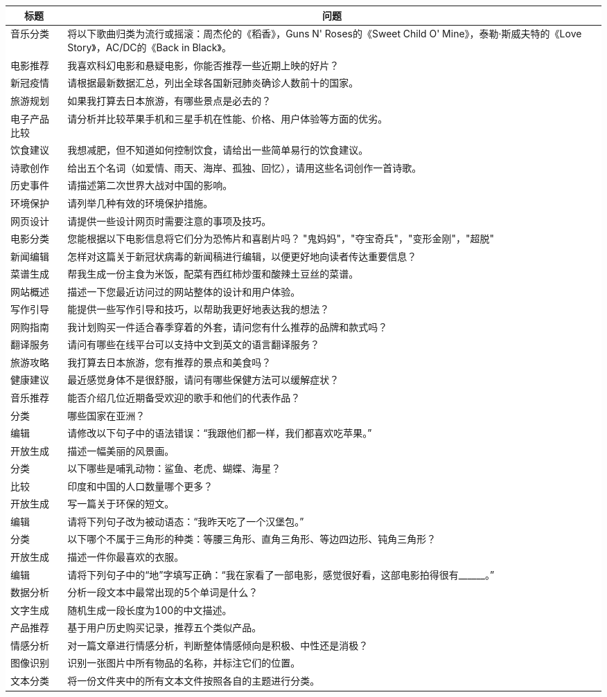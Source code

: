 |标题|问题|
|---|---|
|音乐分类|将以下歌曲归类为流行或摇滚：周杰伦的《稻香》，Guns N' Roses的《Sweet Child O' Mine》，泰勒·斯威夫特的《Love Story》，AC/DC的《Back in Black》。|
|电影推荐|我喜欢科幻电影和悬疑电影，你能否推荐一些近期上映的好片？|
|新冠疫情|请根据最新数据汇总，列出全球各国新冠肺炎确诊人数前十的国家。|
|旅游规划|如果我打算去日本旅游，有哪些景点是必去的？|
|电子产品比较|请分析并比较苹果手机和三星手机在性能、价格、用户体验等方面的优劣。|
|饮食建议|我想减肥，但不知道如何控制饮食，请给出一些简单易行的饮食建议。|
|诗歌创作|给出五个名词（如爱情、雨天、海岸、孤独、回忆），请用这些名词创作一首诗歌。|
|历史事件|请描述第二次世界大战对中国的影响。|
|环境保护|请列举几种有效的环境保护措施。|
|网页设计|请提供一些设计网页时需要注意的事项及技巧。|
| 电影分类 | 您能根据以下电影信息将它们分为恐怖片和喜剧片吗？ "鬼妈妈"，"夺宝奇兵"，"变形金刚"，"超脱" |
| 新闻编辑 | 怎样对这篇关于新冠状病毒的新闻稿进行编辑，以便更好地向读者传达重要信息？ |
| 菜谱生成 | 帮我生成一份主食为米饭，配菜有西红柿炒蛋和酸辣土豆丝的菜谱。 |
| 网站概述 | 描述一下您最近访问过的网站整体的设计和用户体验。  |
| 写作引导 | 能提供一些写作引导和技巧，以帮助我更好地表达我的想法？ |
| 网购指南 | 我计划购买一件适合春季穿着的外套，请问您有什么推荐的品牌和款式吗？ |
| 翻译服务 | 请问有哪些在线平台可以支持中文到英文的语言翻译服务？ |
| 旅游攻略 | 我打算去日本旅游，您有推荐的景点和美食吗？ |
| 健康建议 | 最近感觉身体不是很舒服，请问有哪些保健方法可以缓解症状？ |
| 音乐推荐 | 能否介绍几位近期备受欢迎的歌手和他们的代表作品？ |
| 分类 | 哪些国家在亚洲？ |
| 编辑 | 请修改以下句子中的语法错误：“我跟他们都一样，我们都喜欢吃苹果。” |
| 开放生成 | 描述一幅美丽的风景画。 |
| 分类 | 以下哪些是哺乳动物：鲨鱼、老虎、蝴蝶、海星？ |
| 比较 | 印度和中国的人口数量哪个更多？ |
| 开放生成 | 写一篇关于环保的短文。 |
| 编辑 | 请将下列句子改为被动语态：“我昨天吃了一个汉堡包。” |
| 分类 | 以下哪个不属于三角形的种类：等腰三角形、直角三角形、等边四边形、钝角三角形？ |
| 开放生成 | 描述一件你最喜欢的衣服。 |
| 编辑 | 请将下列句子中的“地”字填写正确：“我在家看了一部电影，感觉很好看，这部电影拍得很有______。” |
| 数据分析         | 分析一段文本中最常出现的5个单词是什么？                      |
| 文字生成         | 随机生成一段长度为100的中文描述。                              |
| 产品推荐         | 基于用户历史购买记录，推荐五个类似产品。                      |
| 情感分析         | 对一篇文章进行情感分析，判断整体情感倾向是积极、中性还是消极？|
| 图像识别         | 识别一张图片中所有物品的名称，并标注它们的位置。              |
| 文本分类         | 将一份文件夹中的所有文本文件按照各自的主题进行分类。          |